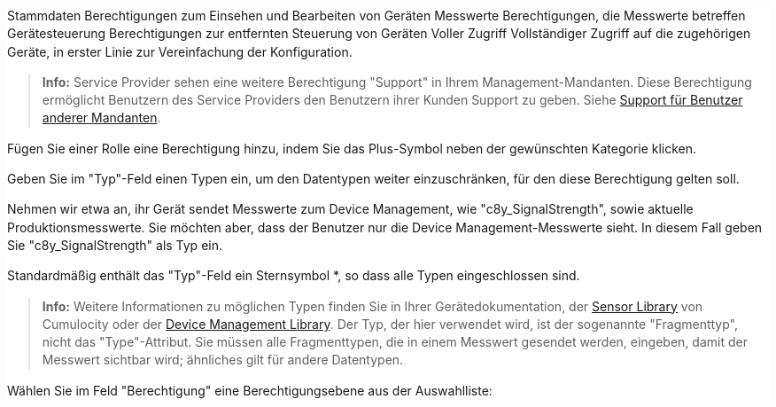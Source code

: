 <tr>

<td style="text-align: left">Stammdaten</td>

<td style="text-align: left">Berechtigungen zum Einsehen und Bearbeiten von Geräten</td>

</tr>

<tr>

<td style="text-align: left">Messwerte</td>

<td style="text-align: left">Berechtigungen, die Messwerte betreffen</td>

</tr>

<tr>

<td style="text-align: left">Gerätesteuerung</td>

<td style="text-align: left">Berechtigungen zur entfernten Steuerung von Geräten</td>

</tr>

<tr>

<td style="text-align: left">Voller Zugriff</td>

<td style="text-align: left">Vollständiger Zugriff auf die zugehörigen Geräte, in erster Linie zur Vereinfachung der Konfiguration.</td>

</tr>

</tbody>

</table>

> **Info:** Service Provider sehen eine weitere Berechtigung "Support" in Ihrem Management-Mandanten. Diese Berechtigung ermöglicht Benutzern des Service Providers den Benutzern ihrer Kunden Support zu geben. Siehe [Support für Benutzer anderer Mandanten](/guides/benutzerhandbuch/enterprise-edition#users-in-other-tenants).

Fügen Sie einer Rolle eine Berechtigung hinzu, indem Sie das Plus-Symbol neben der gewünschten Kategorie klicken.

Geben Sie im "Typ"-Feld einen Typen ein, um den Datentypen weiter einzuschränken, für den diese Berechtigung gelten soll.

Nehmen wir etwa an, ihr Gerät sendet Messwerte zum Device Management, wie "c8y&#95;SignalStrength", sowie aktuelle Produktionsmesswerte. Sie möchten aber, dass der Benutzer nur die Device Management-Messwerte sieht. In diesem Fall geben Sie "c8y_SignalStrength" als Typ ein.

Standardmäßig enthält das "Typ"-Feld ein Sternsymbol *, so dass alle Typen eingeschlossen sind.

> **Info:** Weitere Informationen zu möglichen Typen finden Sie in Ihrer Gerätedokumentation, der [Sensor Library](/guides/reference/sensor-library) von Cumulocity oder der [Device Management Library](/guides/reference/device-management). Der Typ, der hier verwendet wird, ist der sogenannte "Fragmenttyp", nicht das "Type"-Attribut. Sie müssen alle Fragmenttypen, die in einem Messwert gesendet werden, eingeben, damit der Messwert sichtbar wird; ähnliches gilt für andere Datentypen.

Wählen Sie im Feld "Berechtigung" eine Berechtigungsebene aus der Auswahlliste:
